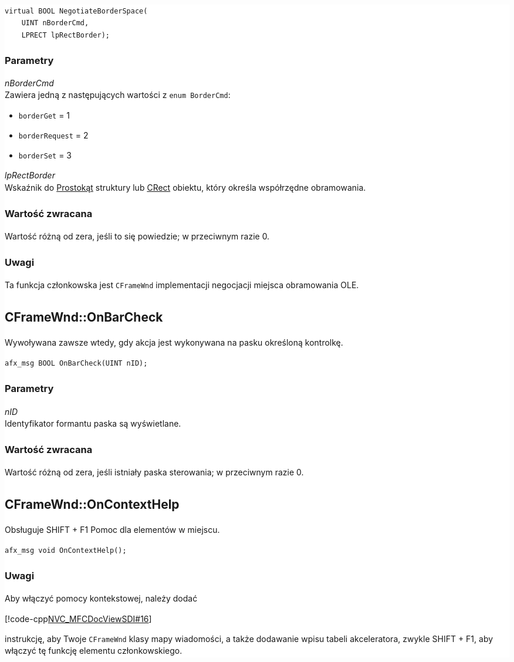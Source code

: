 ```  
virtual BOOL NegotiateBorderSpace(
    UINT nBorderCmd,  
    LPRECT lpRectBorder);
```  
  
### <a name="parameters"></a>Parametry  
 *nBorderCmd*  
 Zawiera jedną z następujących wartości z `enum BorderCmd`:  
  
- `borderGet` = 1  
  
- `borderRequest` = 2  
  
- `borderSet` = 3  
  
 *lpRectBorder*  
 Wskaźnik do [Prostokąt](../../mfc/reference/rect-structure1.md) struktury lub [CRect](../../atl-mfc-shared/reference/crect-class.md) obiektu, który określa współrzędne obramowania.  
  
### <a name="return-value"></a>Wartość zwracana  
 Wartość różną od zera, jeśli to się powiedzie; w przeciwnym razie 0.  
  
### <a name="remarks"></a>Uwagi  
 Ta funkcja członkowska jest `CFrameWnd` implementacji negocjacji miejsca obramowania OLE.  
  
##  <a name="onbarcheck"></a>  CFrameWnd::OnBarCheck  
 Wywoływana zawsze wtedy, gdy akcja jest wykonywana na pasku określoną kontrolkę.  
  
```  
afx_msg BOOL OnBarCheck(UINT nID);
```  
  
### <a name="parameters"></a>Parametry  
 *nID*  
 Identyfikator formantu paska są wyświetlane.  
  
### <a name="return-value"></a>Wartość zwracana  
 Wartość różną od zera, jeśli istniały paska sterowania; w przeciwnym razie 0.  
  
##  <a name="oncontexthelp"></a>  CFrameWnd::OnContextHelp  
 Obsługuje SHIFT + F1 Pomoc dla elementów w miejscu.  
  
```  
afx_msg void OnContextHelp();
```  
  
### <a name="remarks"></a>Uwagi  
 Aby włączyć pomocy kontekstowej, należy dodać  
  
 [!code-cpp[NVC_MFCDocViewSDI#16](../../mfc/codesnippet/cpp/cframewnd-class_4.cpp)]  
  
 instrukcję, aby Twoje `CFrameWnd` klasy mapy wiadomości, a także dodawanie wpisu tabeli akceleratora, zwykle SHIFT + F1, aby włączyć tę funkcję elementu członkowskiego.  
  